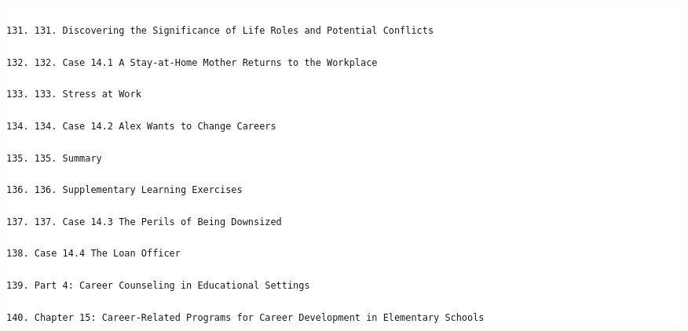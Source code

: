                                                                                                                                                                                                                                                                                                                                                                                                                                                                                                                                        131. 131. Discovering the Significance of Life Roles and Potential Conflicts
                                                                                                                                                                                                                                                                                                                                                                                                                                                                                                                                            132. 132. Case 14.1 A Stay-at-Home Mother Returns to the Workplace
                                                                                                                                                                                                                                                                                                                                                                                                                                                                                                                                                 133. 133. Stress at Work
                                                                                                                                                                                                                                                                                                                                                                                                                                                                                                                                                      134. 134. Case 14.2 Alex Wants to Change Careers
                                                                                                                                                                                                                                                                                                                                                                                                                                                                                                                                                           135. 135. Summary
                                                                                                                                                                                                                                                                                                                                                                                                                                                                                                                                                                136. 136. Supplementary Learning Exercises
                                                                                                                                                                                                                                                                                                                                                                                                                                                                                                                                                                     137. 137. Case 14.3 The Perils of Being Downsized
                                                                                                                                                                                                                                                                                                                                                                                                                                                                                                                                                                     138. Case 14.4 The Loan Officer
                                                                                                                                                                                                                                                                                                                                                                                                                                                                                                                                                                     139. Part 4: Career Counseling in Educational Settings
                                                                                                                                                                                                                                                                                                                                                                                                                                                                                                                                                                     140. Chapter 15: Career-Related Programs for Career Development in Elementary Schools
